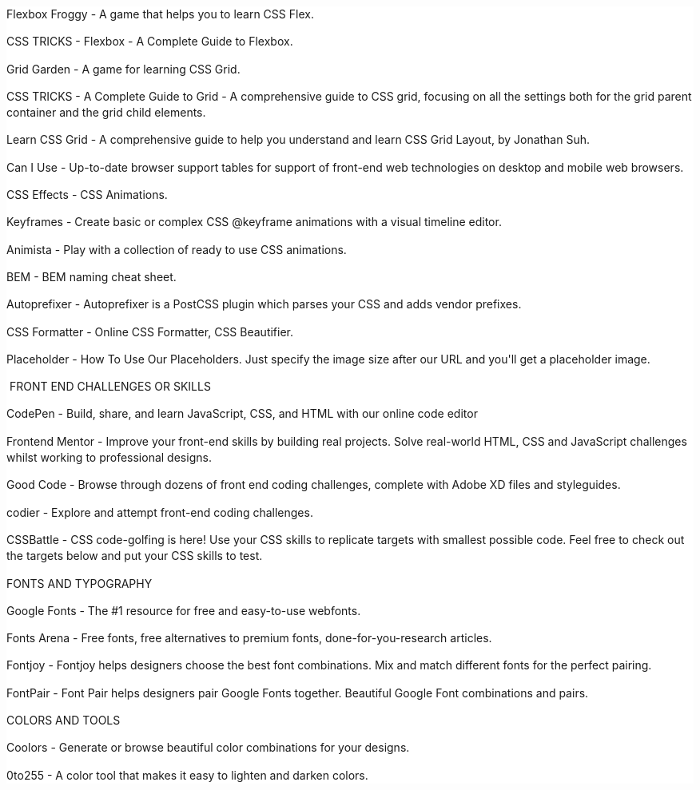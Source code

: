 Flexbox Froggy - A game that helps you to learn CSS Flex.

CSS TRICKS - Flexbox - A Complete Guide to Flexbox.

Grid Garden - A game for learning CSS Grid.

CSS TRICKS - A Complete Guide to Grid - A comprehensive guide to CSS grid, focusing on all the settings both for the grid parent container and the grid child elements.

Learn CSS Grid - A comprehensive guide to help you understand and learn CSS Grid Layout, by Jonathan Suh.

Can I Use - Up-to-date browser support tables for support of front-end web technologies on desktop and mobile web browsers.

CSS Effects - CSS Animations.

Keyframes - Create basic or complex CSS @keyframe animations with a visual timeline editor.

Animista - Play with a collection of ready to use CSS animations.

BEM - BEM naming cheat sheet.

Autoprefixer - Autoprefixer is a PostCSS plugin which parses your CSS and adds vendor prefixes.

CSS Formatter - Online CSS Formatter, CSS Beautifier.

Placeholder - How To Use Our Placeholders. Just specify the image size after our URL and you'll get a placeholder image.

 FRONT END CHALLENGES OR SKILLS

CodePen - Build, share, and learn JavaScript, CSS, and HTML with our online code editor

Frontend Mentor - Improve your front-end skills by building real projects. Solve real-world HTML, CSS and JavaScript challenges whilst working to professional designs.

Good Code - Browse through dozens of front end coding challenges, complete with Adobe XD files and styleguides.

codier - Explore and attempt front-end coding challenges.

CSSBattle - CSS code-golfing is here! Use your CSS skills to replicate targets with smallest possible code. Feel free to check out the targets below and put your CSS skills to test.

FONTS AND TYPOGRAPHY

Google Fonts - The #1 resource for free and easy-to-use webfonts.

Fonts Arena - Free fonts, free alternatives to premium fonts, done-for-you-research articles.

Fontjoy - Fontjoy helps designers choose the best font combinations. Mix and match different fonts for the perfect pairing.

FontPair - Font Pair helps designers pair Google Fonts together. Beautiful Google Font combinations and pairs.

COLORS AND TOOLS

Coolors - Generate or browse beautiful color combinations for your designs.

0to255 - A color tool that makes it easy to lighten and darken colors.
